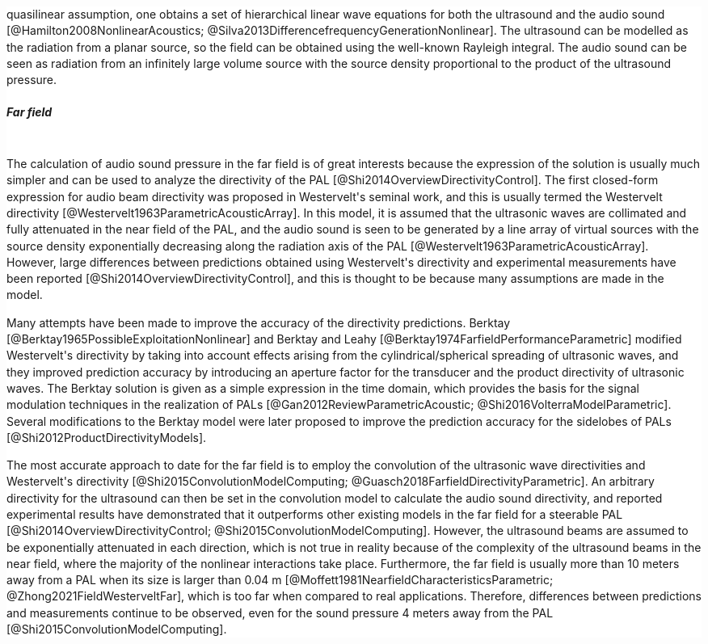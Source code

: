 quasilinear assumption, one obtains a set of hierarchical linear wave
equations for both the ultrasound and the audio sound
[@Hamilton2008NonlinearAcoustics; @Silva2013DifferencefrequencyGenerationNonlinear].
The ultrasound can be modelled as the radiation from a planar source, so
the field can be obtained using the well-known Rayleigh integral. The
audio sound can be seen as radiation from an infinitely large volume
source with the source density proportional to the product of the
ultrasound pressure.

##### Far field

\
The calculation of audio sound pressure in the far field is of great
interests because the expression of the solution is usually much simpler
and can be used to analyze the directivity of the PAL
[@Shi2014OverviewDirectivityControl]. The first closed-form expression
for audio beam directivity was proposed in Westervelt's seminal work,
and this is usually termed the Westervelt directivity
[@Westervelt1963ParametricAcousticArray]. In this model, it is assumed
that the ultrasonic waves are collimated and fully attenuated in the
near field of the PAL, and the audio sound is seen to be generated by a
line array of virtual sources with the source density exponentially
decreasing along the radiation axis of the PAL
[@Westervelt1963ParametricAcousticArray]. However, large differences
between predictions obtained using Westervelt's directivity and
experimental measurements have been reported
[@Shi2014OverviewDirectivityControl], and this is thought to be because
many assumptions are made in the model.

Many attempts have been made to improve the accuracy of the directivity
predictions. Berktay [@Berktay1965PossibleExploitationNonlinear] and
Berktay and Leahy [@Berktay1974FarfieldPerformanceParametric] modified
Westervelt's directivity by taking into account effects arising from the
cylindrical/spherical spreading of ultrasonic waves, and they improved
prediction accuracy by introducing an aperture factor for the transducer
and the product directivity of ultrasonic waves. The Berktay solution is
given as a simple expression in the time domain, which provides the
basis for the signal modulation techniques in the realization of PALs
[@Gan2012ReviewParametricAcoustic; @Shi2016VolterraModelParametric].
Several modifications to the Berktay model were later proposed to
improve the prediction accuracy for the sidelobes of PALs
[@Shi2012ProductDirectivityModels].

The most accurate approach to date for the far field is to employ the
convolution of the ultrasonic wave directivities and Westervelt's
directivity
[@Shi2015ConvolutionModelComputing; @Guasch2018FarfieldDirectivityParametric].
An arbitrary directivity for the ultrasound can then be set in the
convolution model to calculate the audio sound directivity, and reported
experimental results have demonstrated that it outperforms other
existing models in the far field for a steerable PAL
[@Shi2014OverviewDirectivityControl; @Shi2015ConvolutionModelComputing].
However, the ultrasound beams are assumed to be exponentially attenuated
in each direction, which is not true in reality because of the
complexity of the ultrasound beams in the near field, where the majority
of the nonlinear interactions take place. Furthermore, the far field is
usually more than 10 meters away from a PAL when its size is larger than
0.04 m
[@Moffett1981NearfieldCharacteristicsParametric; @Zhong2021FieldWesterveltFar],
which is too far when compared to real applications. Therefore,
differences between predictions and measurements continue to be
observed, even for the sound pressure 4 meters away from the PAL
[@Shi2015ConvolutionModelComputing].
